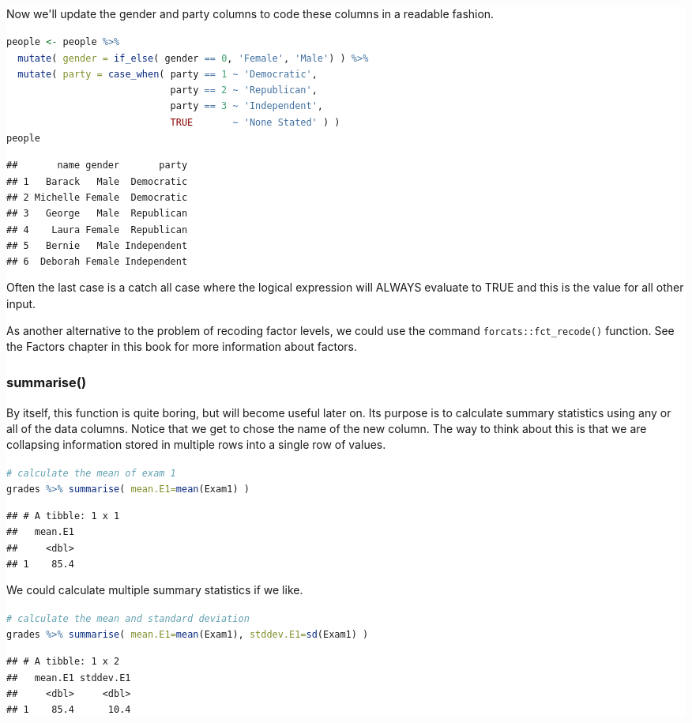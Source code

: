 Now we'll update the gender and party columns to code these columns in a readable fashion.

```r
people <- people %>%
  mutate( gender = if_else( gender == 0, 'Female', 'Male') ) %>%
  mutate( party = case_when( party == 1 ~ 'Democratic', 
                             party == 2 ~ 'Republican', 
                             party == 3 ~ 'Independent',
                             TRUE       ~ 'None Stated' ) )
people
```

```
##       name gender       party
## 1   Barack   Male  Democratic
## 2 Michelle Female  Democratic
## 3   George   Male  Republican
## 4    Laura Female  Republican
## 5   Bernie   Male Independent
## 6  Deborah Female Independent
```

Often the last case is a catch all case where the logical expression will ALWAYS evaluate to TRUE and this is the value for all other input.


As another alternative to the problem of recoding factor levels, we could use the command `forcats::fct_recode()` function.  See the Factors chapter in this book for more information about factors.


### summarise()

By itself, this function is quite boring, but will become useful later on. Its purpose is to calculate summary statistics using any or all of the data columns. Notice that we get to chose the name of the new column. The way to think about this is that we are collapsing information stored in multiple rows into a single row of values.


```r
# calculate the mean of exam 1
grades %>% summarise( mean.E1=mean(Exam1) )
```

```
## # A tibble: 1 x 1
##   mean.E1
##     <dbl>
## 1    85.4
```

We could calculate multiple summary statistics if we like.

```r
# calculate the mean and standard deviation 
grades %>% summarise( mean.E1=mean(Exam1), stddev.E1=sd(Exam1) )
```

```
## # A tibble: 1 x 2
##   mean.E1 stddev.E1
##     <dbl>     <dbl>
## 1    85.4      10.4
```
